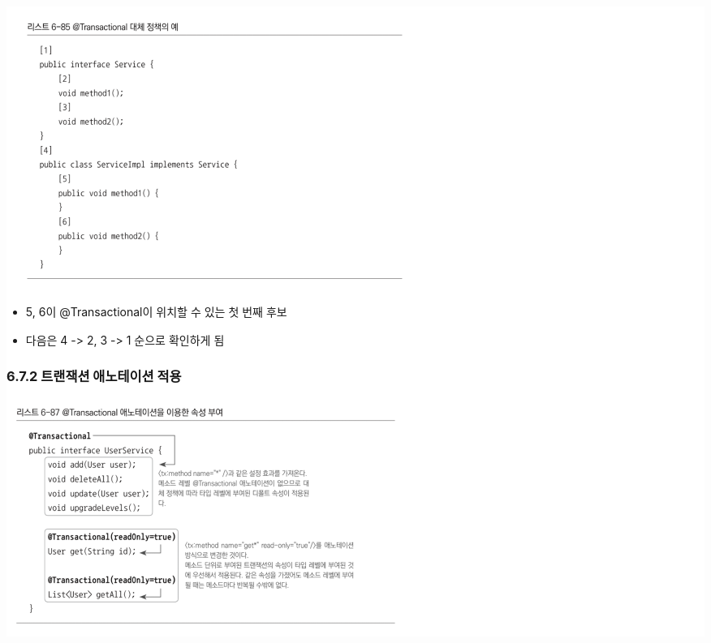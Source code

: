   <img src="./assets/image-20240905025152206.png" alt="image-20240905025152206" style="zoom:50%;" />

- 5, 6이 @Transactional이 위치할 수 있는 첫 번째 후보

- 다음은 4 -> 2, 3 -> 1 순으로 확인하게 됨

### 6.7.2 트랜잭션 애노테이션 적용

<img src="./assets/image-20240905025400306.png" alt="image-20240905025400306" style="zoom:50%;" />

